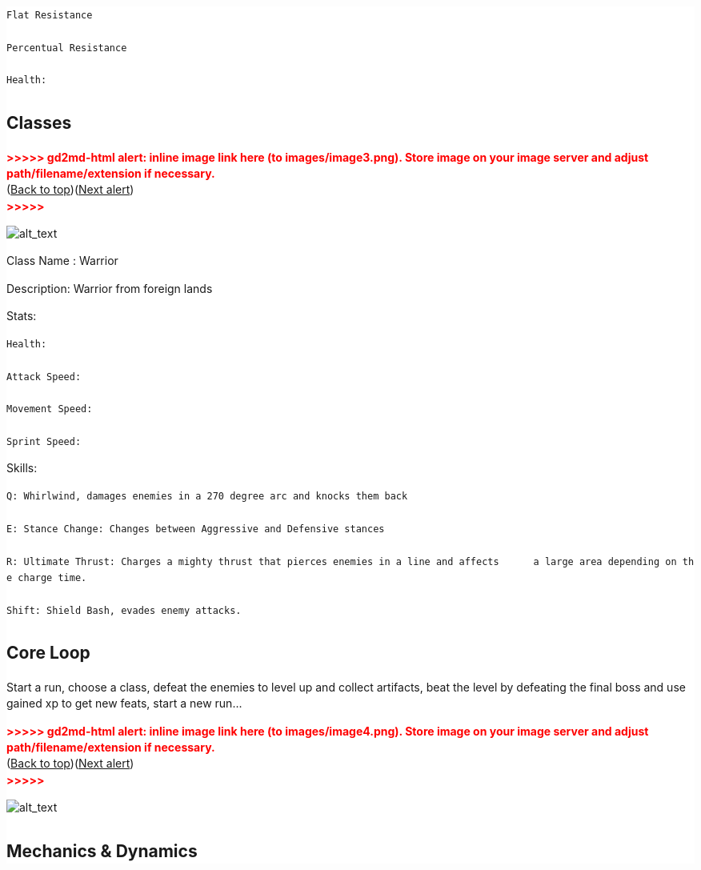 	Flat Resistance

	Percentual Resistance

	Health:


## Classes

<p id="gdcalert3" ><span style="color: red; font-weight: bold">>>>>>  gd2md-html alert: inline image link here (to images/image3.png). Store image on your image server and adjust path/filename/extension if necessary. </span><br>(<a href="#">Back to top</a>)(<a href="#gdcalert4">Next alert</a>)<br><span style="color: red; font-weight: bold">>>>>> </span></p>


![alt_text](images/image3.png "image_tooltip")


Class Name : Warrior

Description: Warrior from foreign lands

Stats:

	Health:

	Attack Speed:

	Movement Speed:

	Sprint Speed:

Skills:

	Q: Whirlwind, damages enemies in a 270 degree arc and knocks them back

	E: Stance Change: Changes between Aggressive and Defensive stances

	R: Ultimate Thrust: Charges a mighty thrust that pierces enemies in a line and affects      a large area depending on the charge time.

	Shift: Shield Bash, evades enemy attacks.


## Core Loop

Start a run, choose a class, defeat the enemies to level up and collect artifacts, beat the level by defeating the final boss and use gained xp to get new feats, start a new run...



<p id="gdcalert4" ><span style="color: red; font-weight: bold">>>>>>  gd2md-html alert: inline image link here (to images/image4.png). Store image on your image server and adjust path/filename/extension if necessary. </span><br>(<a href="#">Back to top</a>)(<a href="#gdcalert5">Next alert</a>)<br><span style="color: red; font-weight: bold">>>>>> </span></p>


![alt_text](images/image4.png "image_tooltip")



## Mechanics & Dynamics
